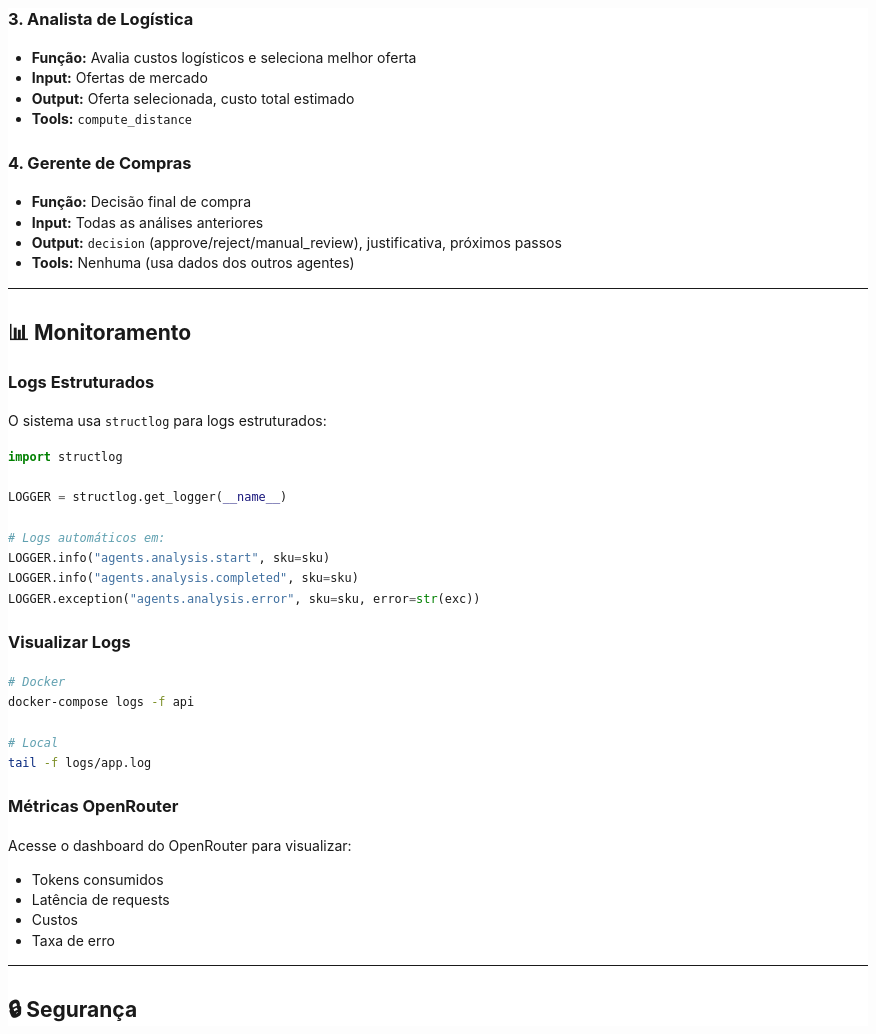 ### 3. **Analista de Logística**
- **Função:** Avalia custos logísticos e seleciona melhor oferta
- **Input:** Ofertas de mercado
- **Output:** Oferta selecionada, custo total estimado
- **Tools:** `compute_distance`

### 4. **Gerente de Compras**
- **Função:** Decisão final de compra
- **Input:** Todas as análises anteriores
- **Output:** `decision` (approve/reject/manual_review), justificativa, próximos passos
- **Tools:** Nenhuma (usa dados dos outros agentes)

---

## 📊 Monitoramento

### Logs Estruturados

O sistema usa `structlog` para logs estruturados:

```python
import structlog

LOGGER = structlog.get_logger(__name__)

# Logs automáticos em:
LOGGER.info("agents.analysis.start", sku=sku)
LOGGER.info("agents.analysis.completed", sku=sku)
LOGGER.exception("agents.analysis.error", sku=sku, error=str(exc))
```

### Visualizar Logs

```bash
# Docker
docker-compose logs -f api

# Local
tail -f logs/app.log
```

### Métricas OpenRouter

Acesse o dashboard do OpenRouter para visualizar:
- Tokens consumidos
- Latência de requests
- Custos
- Taxa de erro

---

## 🔒 Segurança
